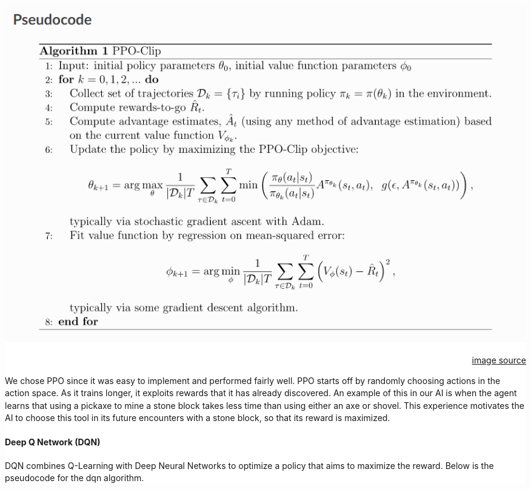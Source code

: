<img src="assets/ppo_algorithm.png" >  
</p>
<div style="text-align: right;"><a href = "https://spinningup.openai.com/en/latest/algorithms/ppo.html">image source</a></div>

We chose PPO since it was easy to implement and performed fairly well. PPO starts off by randomly choosing actions in the action space. As it trains longer, it exploits rewards that it has already discovered. An example of this in our AI is when the agent learns that using a pickaxe to mine a stone block takes less time than using either an axe or shovel. This experience motivates the AI to choose this tool in its future encounters with a stone block, so that its reward is maximized.

#### Deep Q Network (DQN)
DQN combines Q-Learning with Deep Neural Networks to optimize a policy that aims to maximize the reward. Below is the pseudocode for the dqn algorithm. 
<p align="center">